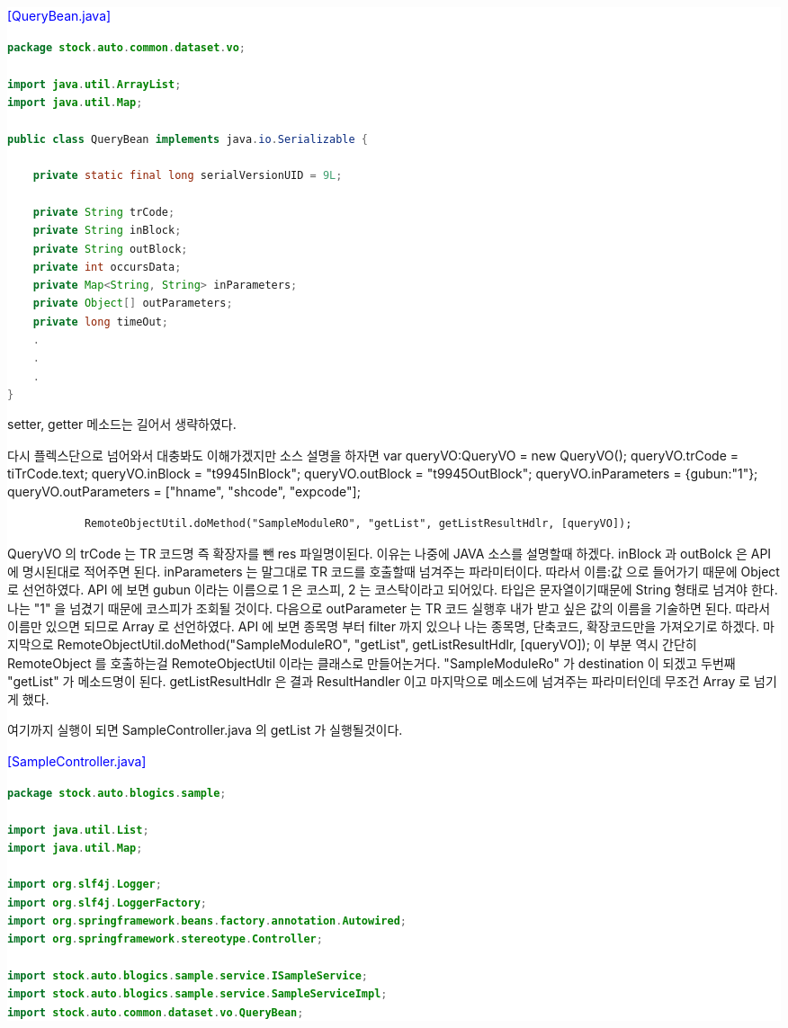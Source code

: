 <span style="color:blue;">[QueryBean.java]</span>

```java
package stock.auto.common.dataset.vo;

import java.util.ArrayList;
import java.util.Map;

public class QueryBean implements java.io.Serializable {

	private static final long serialVersionUID = 9L;

	private String trCode;
	private String inBlock;
	private String outBlock;
	private int occursData;
	private Map<String, String> inParameters;
	private Object[] outParameters;
	private long timeOut;
	.
	.
	.
}
```

setter, getter 메소드는 길어서 생략하였다.

다시 플렉스단으로 넘어와서 대충봐도 이해가겠지만 소스 설명을 하자면
var queryVO:QueryVO = new QueryVO();
				queryVO.trCode = tiTrCode.text;
				queryVO.inBlock = "t9945InBlock";
				queryVO.outBlock = "t9945OutBlock";
				queryVO.inParameters = {gubun:"1"};
				queryVO.outParameters = ["hname", "shcode", "expcode"];
				
				RemoteObjectUtil.doMethod("SampleModuleRO", "getList", getListResultHdlr, [queryVO]);

QueryVO 의 trCode 는 TR 코드명 즉 확장자를 뺀 res 파일명이된다. 이유는 나중에 JAVA 소스를 설명할때 하겠다.
inBlock 과 outBolck 은 API 에 명시된대로 적어주면 된다.
inParameters 는 말그대로 TR 코드를 호출할때 넘겨주는 파라미터이다. 따라서 이름:값 으로 들어가기 때문에 Object 로 선언하였다.
API 에 보면 gubun 이라는 이름으로 1 은 코스피, 2 는 코스탁이라고 되어있다. 타입은 문자열이기때문에 String 형태로 넘겨야 한다. 나는 "1" 을 넘겼기 때문에 코스피가 조회될 것이다.
다음으로 outParameter 는 TR 코드 실행후 내가 받고 싶은 값의 이름을 기술하면 된다. 따라서 이름만 있으면 되므로 Array 로 선언하였다.
API 에 보면 종목명 부터 filter 까지 있으나 나는 종목명, 단축코드, 확장코드만을 가져오기로 하겠다.
마지막으로 RemoteObjectUtil.doMethod("SampleModuleRO", "getList", getListResultHdlr, [queryVO]);
이 부분 역시 간단히 RemoteObject 를 호출하는걸 RemoteObjectUtil 이라는 클래스로 만들어논거다.
"SampleModuleRo" 가 destination 이 되겠고 두번째 "getList" 가 메소드명이 된다. getListResultHdlr 은 결과 ResultHandler 이고 마지막으로 메소드에 넘겨주는 파라미터인데 무조건 Array 로 넘기게 했다.

여기까지 실행이 되면 SampleController.java 의 getList 가 실행될것이다.

<span style="color:blue;">[SampleController.java]</span>

```java
package stock.auto.blogics.sample;

import java.util.List;
import java.util.Map;

import org.slf4j.Logger;
import org.slf4j.LoggerFactory;
import org.springframework.beans.factory.annotation.Autowired;
import org.springframework.stereotype.Controller;

import stock.auto.blogics.sample.service.ISampleService;
import stock.auto.blogics.sample.service.SampleServiceImpl;
import stock.auto.common.dataset.vo.QueryBean;

```
